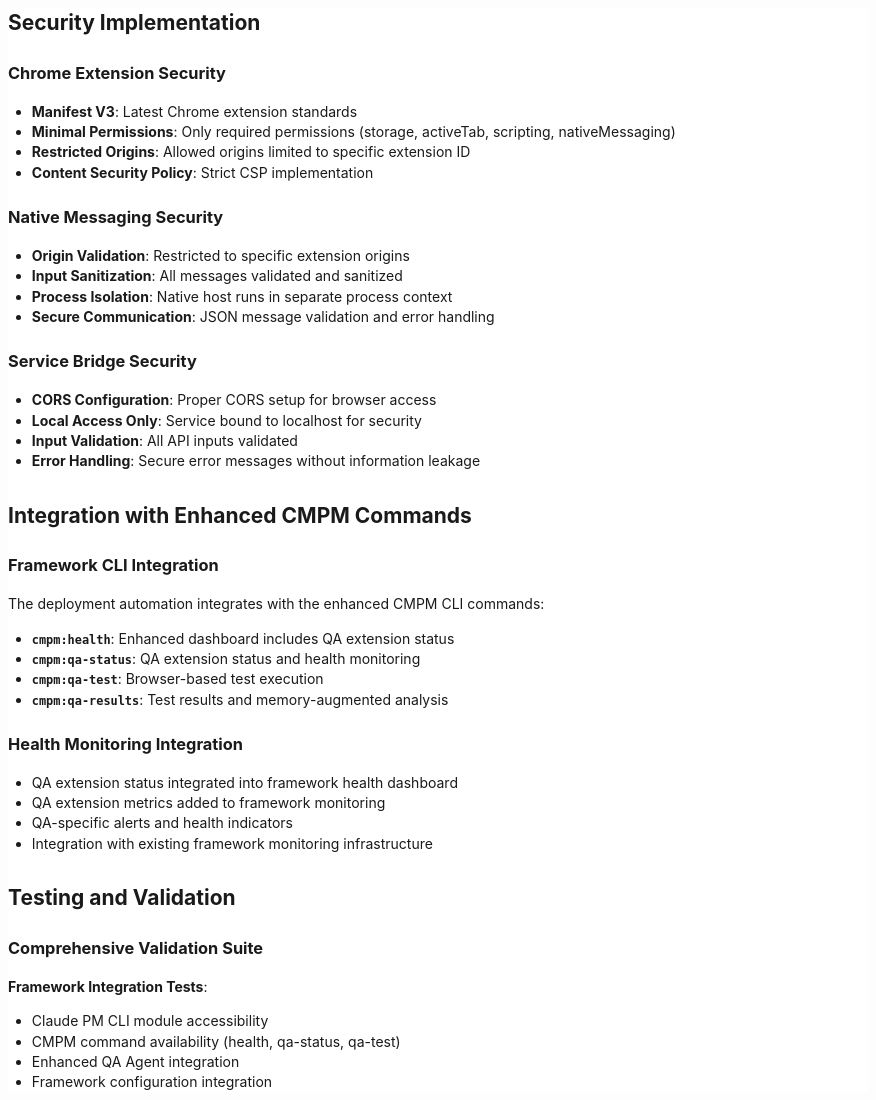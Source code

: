 ## Security Implementation

### Chrome Extension Security
- **Manifest V3**: Latest Chrome extension standards
- **Minimal Permissions**: Only required permissions (storage, activeTab, scripting, nativeMessaging)
- **Restricted Origins**: Allowed origins limited to specific extension ID
- **Content Security Policy**: Strict CSP implementation

### Native Messaging Security
- **Origin Validation**: Restricted to specific extension origins
- **Input Sanitization**: All messages validated and sanitized
- **Process Isolation**: Native host runs in separate process context
- **Secure Communication**: JSON message validation and error handling

### Service Bridge Security
- **CORS Configuration**: Proper CORS setup for browser access
- **Local Access Only**: Service bound to localhost for security
- **Input Validation**: All API inputs validated
- **Error Handling**: Secure error messages without information leakage

## Integration with Enhanced CMPM Commands

### Framework CLI Integration

The deployment automation integrates with the enhanced CMPM CLI commands:

- **`cmpm:health`**: Enhanced dashboard includes QA extension status
- **`cmpm:qa-status`**: QA extension status and health monitoring
- **`cmpm:qa-test`**: Browser-based test execution
- **`cmpm:qa-results`**: Test results and memory-augmented analysis

### Health Monitoring Integration

- QA extension status integrated into framework health dashboard
- QA extension metrics added to framework monitoring
- QA-specific alerts and health indicators
- Integration with existing framework monitoring infrastructure

## Testing and Validation

### Comprehensive Validation Suite

**Framework Integration Tests**:
- Claude PM CLI module accessibility
- CMPM command availability (health, qa-status, qa-test)
- Enhanced QA Agent integration
- Framework configuration integration
